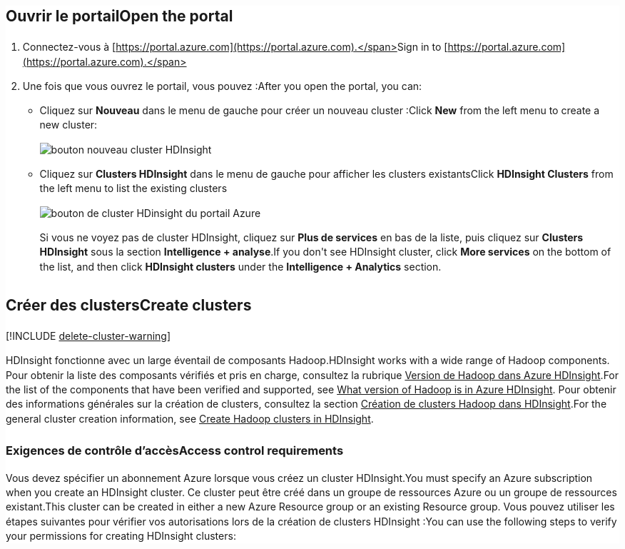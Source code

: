 ## <a name="open-the-portal"></a><span data-ttu-id="b2f3e-110">Ouvrir le portail</span><span class="sxs-lookup"><span data-stu-id="b2f3e-110">Open the portal</span></span>
1. <span data-ttu-id="b2f3e-111">Connectez-vous à [https://portal.azure.com](https://portal.azure.com).</span><span class="sxs-lookup"><span data-stu-id="b2f3e-111">Sign in to [https://portal.azure.com](https://portal.azure.com).</span></span>
2. <span data-ttu-id="b2f3e-112">Une fois que vous ouvrez le portail, vous pouvez :</span><span class="sxs-lookup"><span data-stu-id="b2f3e-112">After you open the portal, you can:</span></span>

   * <span data-ttu-id="b2f3e-113">Cliquez sur **Nouveau** dans le menu de gauche pour créer un nouveau cluster :</span><span class="sxs-lookup"><span data-stu-id="b2f3e-113">Click **New** from the left menu to create a new cluster:</span></span>

       ![bouton nouveau cluster HDInsight](./media/hdinsight-administer-use-portal-linux/azure-portal-new-button.png)
   * <span data-ttu-id="b2f3e-115">Cliquez sur **Clusters HDInsight** dans le menu de gauche pour afficher les clusters existants</span><span class="sxs-lookup"><span data-stu-id="b2f3e-115">Click **HDInsight Clusters** from the left menu to list the existing clusters</span></span>

       ![bouton de cluster HDinsight du portail Azure](./media/hdinsight-administer-use-portal-linux/azure-portal-hdinsight-button.png)

       <span data-ttu-id="b2f3e-117">Si vous ne voyez pas de cluster HDInsight, cliquez sur **Plus de services** en bas de la liste, puis cliquez sur **Clusters HDInsight** sous la section **Intelligence + analyse**.</span><span class="sxs-lookup"><span data-stu-id="b2f3e-117">If you don't see HDInsight cluster, click **More services** on the bottom of the list, and then click **HDInsight clusters** under the **Intelligence + Analytics** section.</span></span>


## <a name="create-clusters"></a><span data-ttu-id="b2f3e-118">Créer des clusters</span><span class="sxs-lookup"><span data-stu-id="b2f3e-118">Create clusters</span></span>
[!INCLUDE [delete-cluster-warning](../../includes/hdinsight-delete-cluster-warning.md)]

<span data-ttu-id="b2f3e-119">HDInsight fonctionne avec un large éventail de composants Hadoop.</span><span class="sxs-lookup"><span data-stu-id="b2f3e-119">HDInsight works with a wide range of Hadoop components.</span></span> <span data-ttu-id="b2f3e-120">Pour obtenir la liste des composants vérifiés et pris en charge, consultez la rubrique [Version de Hadoop dans Azure HDInsight](hdinsight-component-versioning.md).</span><span class="sxs-lookup"><span data-stu-id="b2f3e-120">For the list of the components that have been verified and supported, see [What version of Hadoop is in Azure HDInsight](hdinsight-component-versioning.md).</span></span> <span data-ttu-id="b2f3e-121">Pour obtenir des informations générales sur la création de clusters, consultez la section [Création de clusters Hadoop dans HDInsight](hdinsight-hadoop-provision-linux-clusters.md).</span><span class="sxs-lookup"><span data-stu-id="b2f3e-121">For the general cluster creation information, see [Create Hadoop clusters in HDInsight](hdinsight-hadoop-provision-linux-clusters.md).</span></span>

### <a name="access-control-requirements"></a><span data-ttu-id="b2f3e-122">Exigences de contrôle d’accès</span><span class="sxs-lookup"><span data-stu-id="b2f3e-122">Access control requirements</span></span>

<span data-ttu-id="b2f3e-123">Vous devez spécifier un abonnement Azure lorsque vous créez un cluster HDInsight.</span><span class="sxs-lookup"><span data-stu-id="b2f3e-123">You must specify an Azure subscription when you create an HDInsight cluster.</span></span> <span data-ttu-id="b2f3e-124">Ce cluster peut être créé dans un groupe de ressources Azure ou un groupe de ressources existant.</span><span class="sxs-lookup"><span data-stu-id="b2f3e-124">This cluster can be created in either a new Azure Resource group or an existing Resource group.</span></span> <span data-ttu-id="b2f3e-125">Vous pouvez utiliser les étapes suivantes pour vérifier vos autorisations lors de la création de clusters HDInsight :</span><span class="sxs-lookup"><span data-stu-id="b2f3e-125">You can use the following steps to verify your permissions for creating HDInsight clusters:</span></span>
